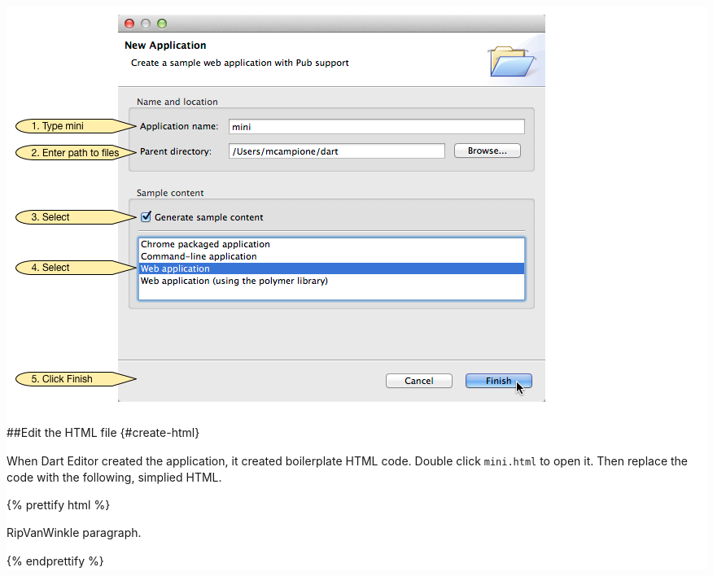 <img class="scale-img-max" src="images/new-app-mini.png"
     alt="New Application dialog window">

##Edit the HTML file {#create-html}

When Dart Editor created the application,
it created boilerplate HTML code.
Double click `mini.html` to open it.
Then replace the code with the following,
simplied HTML.

{% prettify html %}
<!DOCTYPE html>

<html>
  <head>
    <title>A Minimalist App</title>
  </head>

  <body>
    <p id="RipVanWinkle">
      RipVanWinkle paragraph.
    </p>
    <script type="application/dart" src="mini.dart"></script>
    <script src="packages/browser/dart.js"></script>
  </body>
</html>
{% endprettify %}
